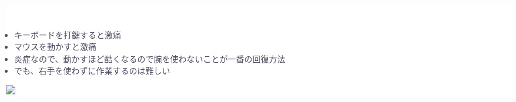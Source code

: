 <br/>

<br/>

<div class="flex w-full">
<div class="w-120">


- キーボードを打鍵すると激痛
- マウスを動かすと激痛
- 炎症なので、動かすほど酷くなるので腕を使わないことが一番の回復方法
- でも、右手を使わずに作業するのは難しい

</div>

<div>
  <img
    class="w-50 pt-10 pl-10"
    src="/img_002.svg"
  />
</div>
</div>


<style>
a {
  color: #84b9cb;
  @apply font-500;
}

p {
  margin: 1rem !important;
}

div {
  color: #4d4c61;
}

span {
  font-size:0.5rem;
  line-height: 0.5rem !important;
}

strong {
  color: #1f3134;
}

ul {
  padding-left: 1rem;
  margin-top: 0.1rem;
}

li {
  @apply font-500;
}
</style>
